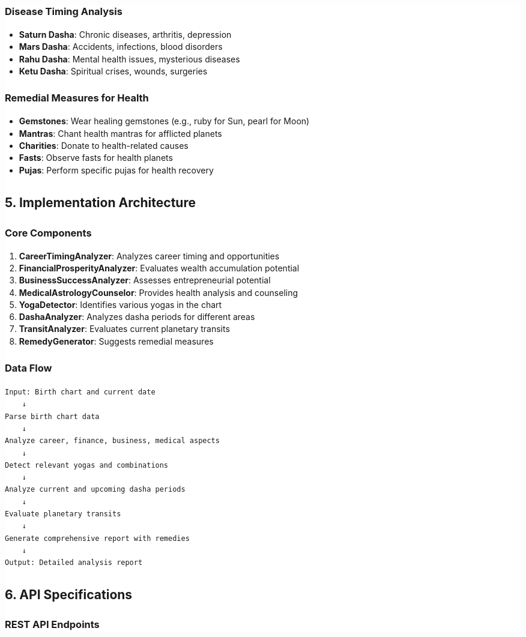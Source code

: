 ### Disease Timing Analysis

- **Saturn Dasha**: Chronic diseases, arthritis, depression
- **Mars Dasha**: Accidents, infections, blood disorders
- **Rahu Dasha**: Mental health issues, mysterious diseases
- **Ketu Dasha**: Spiritual crises, wounds, surgeries

### Remedial Measures for Health

- **Gemstones**: Wear healing gemstones (e.g., ruby for Sun, pearl for Moon)
- **Mantras**: Chant health mantras for afflicted planets
- **Charities**: Donate to health-related causes
- **Fasts**: Observe fasts for health planets
- **Pujas**: Perform specific pujas for health recovery

## 5. Implementation Architecture

### Core Components

1. **CareerTimingAnalyzer**: Analyzes career timing and opportunities
2. **FinancialProsperityAnalyzer**: Evaluates wealth accumulation potential
3. **BusinessSuccessAnalyzer**: Assesses entrepreneurial potential
4. **MedicalAstrologyCounselor**: Provides health analysis and counseling
5. **YogaDetector**: Identifies various yogas in the chart
6. **DashaAnalyzer**: Analyzes dasha periods for different areas
7. **TransitAnalyzer**: Evaluates current planetary transits
8. **RemedyGenerator**: Suggests remedial measures

### Data Flow

```
Input: Birth chart and current date
    ↓
Parse birth chart data
    ↓
Analyze career, finance, business, medical aspects
    ↓
Detect relevant yogas and combinations
    ↓
Analyze current and upcoming dasha periods
    ↓
Evaluate planetary transits
    ↓
Generate comprehensive report with remedies
    ↓
Output: Detailed analysis report
```

## 6. API Specifications

### REST API Endpoints
